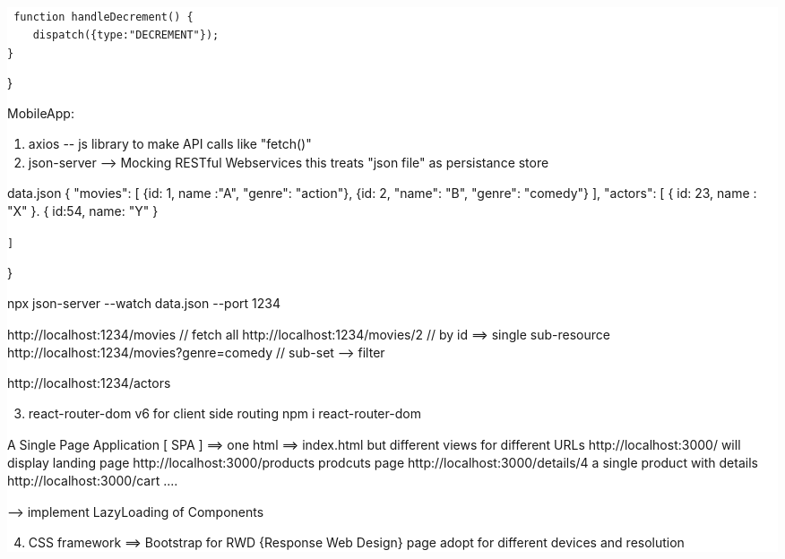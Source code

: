     function handleDecrement() {
        dispatch({type:"DECREMENT"});
    }

}

MobileApp:
1) axios -- js library to make API calls like "fetch()"
2) json-server --> Mocking RESTful Webservices 
this treats "json file" as persistance store

data.json
{
    "movies": [
        {id: 1, name :"A", "genre": "action"},
        {id: 2, "name": "B", "genre": "comedy"}
    ],
    "actors": [
        {
            id: 23,
            name : "X"
        }.
        {
            id:54,
            name: "Y"
        }

    ]
}

npx json-server --watch data.json --port 1234

http://localhost:1234/movies // fetch all
http://localhost:1234/movies/2  // by id ==> single sub-resource
http://localhost:1234/movies?genre=comedy // sub-set --> filter

http://localhost:1234/actors

3) react-router-dom v6 for client side routing
npm i react-router-dom

A Single Page Application [ SPA ] ==> one html ==> index.html but different views for different URLs
http://localhost:3000/
will display landing page
http://localhost:3000/products
prodcuts page
http://localhost:3000/details/4
a single product with details
http://localhost:3000/cart
....

--> implement LazyLoading of Components

4) CSS framework ==> Bootstrap for RWD {Response Web Design}
page adopt for different devices and resolution
